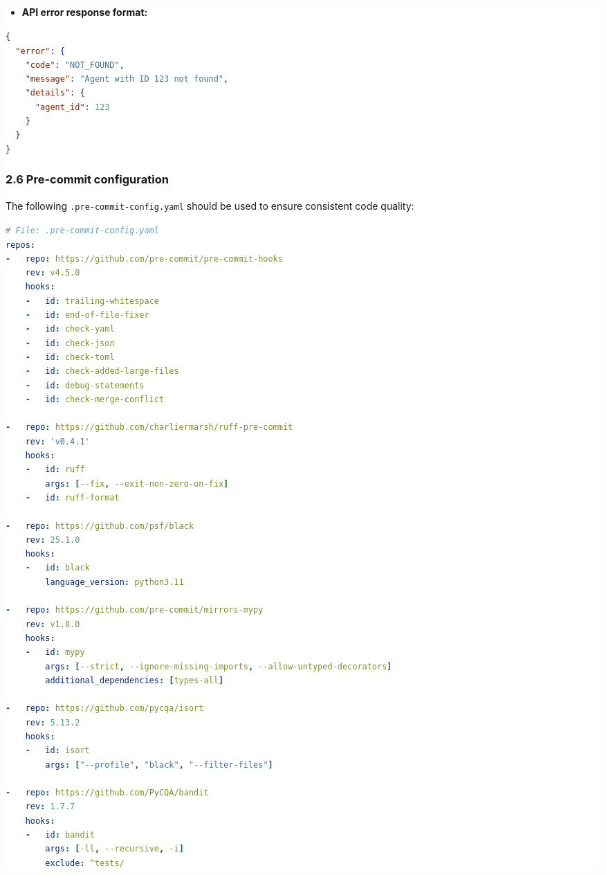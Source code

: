- **API error response format:**

```json
{
  "error": {
    "code": "NOT_FOUND",
    "message": "Agent with ID 123 not found",
    "details": {
      "agent_id": 123
    }
  }
}
```

### 2.6 Pre-commit configuration

The following `.pre-commit-config.yaml` should be used to ensure consistent code quality:

```yaml
# File: .pre-commit-config.yaml
repos:
-   repo: https://github.com/pre-commit/pre-commit-hooks
    rev: v4.5.0
    hooks:
    -   id: trailing-whitespace
    -   id: end-of-file-fixer
    -   id: check-yaml
    -   id: check-json
    -   id: check-toml
    -   id: check-added-large-files
    -   id: debug-statements
    -   id: check-merge-conflict

-   repo: https://github.com/charliermarsh/ruff-pre-commit
    rev: 'v0.4.1'
    hooks:
    -   id: ruff
        args: [--fix, --exit-non-zero-on-fix]
    -   id: ruff-format

-   repo: https://github.com/psf/black
    rev: 25.1.0
    hooks:
    -   id: black
        language_version: python3.11

-   repo: https://github.com/pre-commit/mirrors-mypy
    rev: v1.8.0
    hooks:
    -   id: mypy
        args: [--strict, --ignore-missing-imports, --allow-untyped-decorators]
        additional_dependencies: [types-all]

-   repo: https://github.com/pycqa/isort
    rev: 5.13.2
    hooks:
    -   id: isort
        args: ["--profile", "black", "--filter-files"]

-   repo: https://github.com/PyCQA/bandit
    rev: 1.7.7
    hooks:
    -   id: bandit
        args: [-ll, --recursive, -i]
        exclude: ^tests/
```